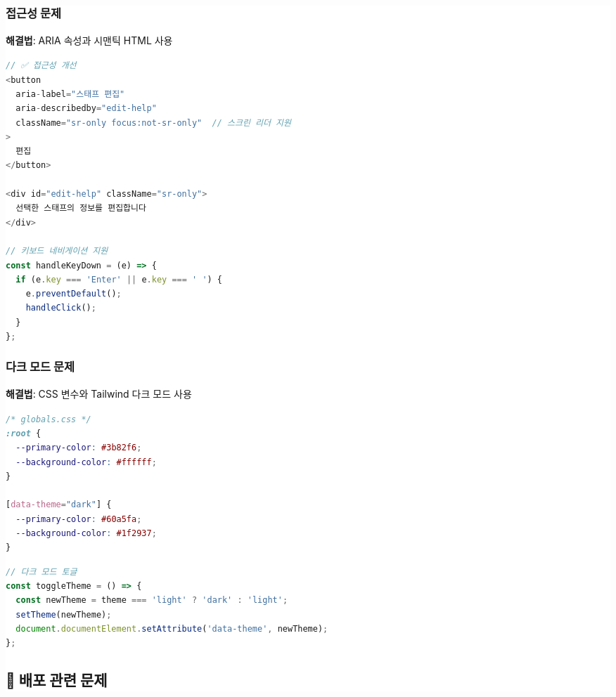 ### 접근성 문제

**해결법**: ARIA 속성과 시맨틱 HTML 사용

```typescript
// ✅ 접근성 개선
<button
  aria-label="스태프 편집"
  aria-describedby="edit-help"
  className="sr-only focus:not-sr-only"  // 스크린 리더 지원
>
  편집
</button>

<div id="edit-help" className="sr-only">
  선택한 스태프의 정보를 편집합니다
</div>

// 키보드 네비게이션 지원
const handleKeyDown = (e) => {
  if (e.key === 'Enter' || e.key === ' ') {
    e.preventDefault();
    handleClick();
  }
};
```

### 다크 모드 문제

**해결법**: CSS 변수와 Tailwind 다크 모드 사용

```css
/* globals.css */
:root {
  --primary-color: #3b82f6;
  --background-color: #ffffff;
}

[data-theme="dark"] {
  --primary-color: #60a5fa;
  --background-color: #1f2937;
}
```

```typescript
// 다크 모드 토글
const toggleTheme = () => {
  const newTheme = theme === 'light' ? 'dark' : 'light';
  setTheme(newTheme);
  document.documentElement.setAttribute('data-theme', newTheme);
};
```

## 🚀 배포 관련 문제
